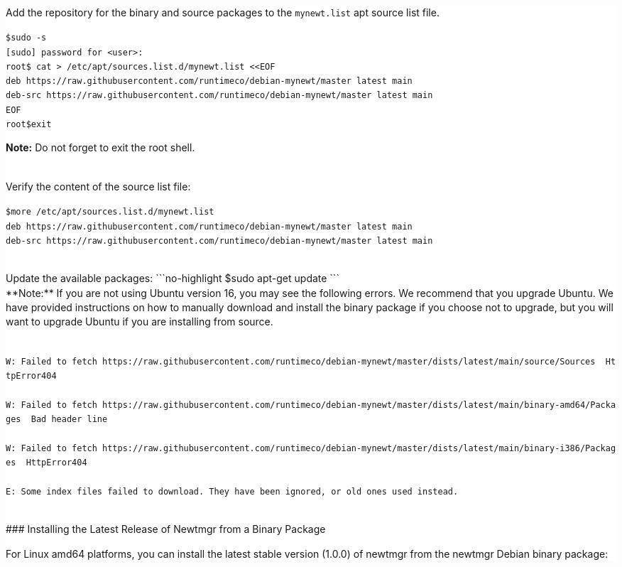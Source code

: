 Add the repository for the binary and source packages to the `mynewt.list` apt source list file.

```no-highlight
$sudo -s
[sudo] password for <user>:
root$ cat > /etc/apt/sources.list.d/mynewt.list <<EOF
deb https://raw.githubusercontent.com/runtimeco/debian-mynewt/master latest main
deb-src https://raw.githubusercontent.com/runtimeco/debian-mynewt/master latest main
EOF
root$exit
```
**Note:** Do not forget to exit the root shell.

<br>
Verify the content of the source list file:

```no-highlight
$more /etc/apt/sources.list.d/mynewt.list
deb https://raw.githubusercontent.com/runtimeco/debian-mynewt/master latest main
deb-src https://raw.githubusercontent.com/runtimeco/debian-mynewt/master latest main
```
<br>
Update the available packages:
```no-highlight
$sudo apt-get update
```
<br>
**Note:** If you are not using Ubuntu version 16, you may see the following errors.  We recommend that you upgrade Ubuntu.  We have provided instructions on how to manually download and install the binary package if you choose not to upgrade, but you will want to upgrade Ubuntu if you are installing from source.  

```no-highlight

W: Failed to fetch https://raw.githubusercontent.com/runtimeco/debian-mynewt/master/dists/latest/main/source/Sources  Ht
tpError404

W: Failed to fetch https://raw.githubusercontent.com/runtimeco/debian-mynewt/master/dists/latest/main/binary-amd64/Packa
ges  Bad header line

W: Failed to fetch https://raw.githubusercontent.com/runtimeco/debian-mynewt/master/dists/latest/main/binary-i386/Packag
es  HttpError404

E: Some index files failed to download. They have been ignored, or old ones used instead.

```
<br> 
### Installing the Latest Release of Newtmgr from a Binary Package 

For Linux amd64 platforms, you can install the latest stable version (1.0.0) of newtmgr from the newtmgr Debian binary package:
